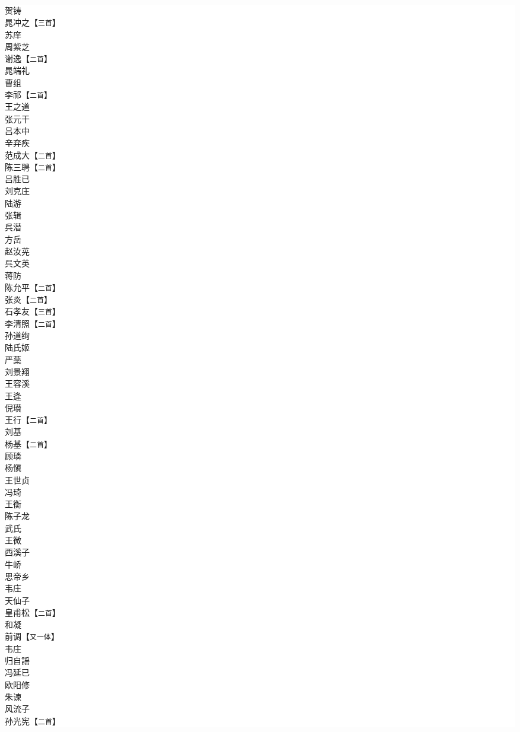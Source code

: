 贺铸  
晁冲之【`三首`】  
苏庠  
周紫芝  
谢逸【`二首`】  
晁端礼  
曹组  
李祁【`二首`】  
王之道  
张元干  
吕本中  
辛弃疾  
范成大【`二首`】  
陈三聘【`二首`】  
吕胜已  
刘克庄  
陆游  
张辑  
呉潜  
方岳  
赵汝茪  
呉文英  
蒋防  
陈允平【`二首`】  
张炎【`二首`】  
石孝友【`三首`】  
李清照【`二首`】  
孙道绚  
陆氏姬  
严蘂  
刘景翔  
王容溪  
王逢  
倪瓉  
王行【`二首`】  
刘基  
杨基【`二首`】  
顾璘  
杨愼  
王世贞  
冯琦  
王衡  
陈子龙  
武氏  
王微  
西溪子  
牛峤  
思帝乡  
韦庄  
天仙子  
皇甫松【`二首`】  
和凝  
前调【`又一体`】  
韦庄  
归自謡  
冯延已  
欧阳修  
朱谏  
风流子  
孙光宪【`二首`】  
